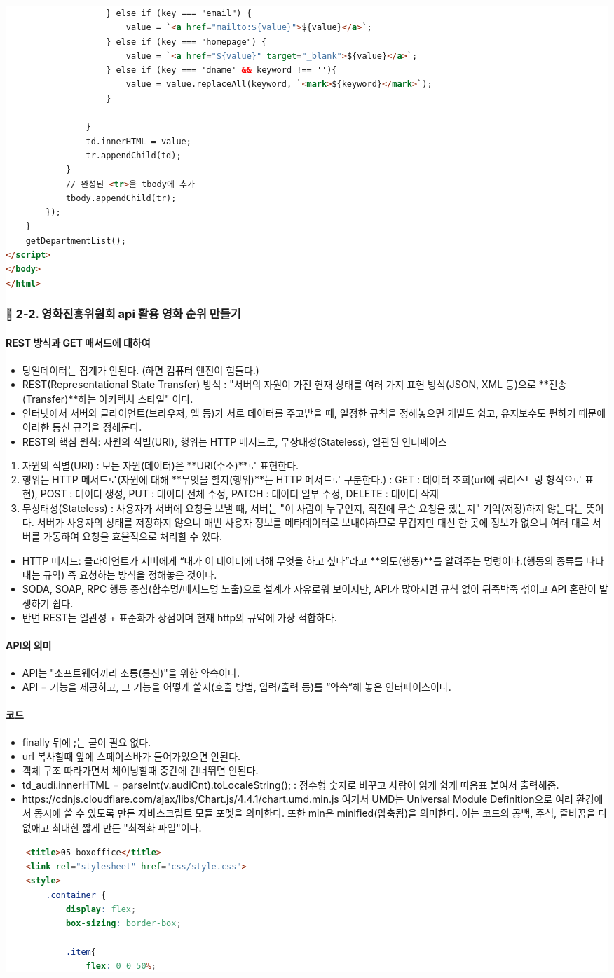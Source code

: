 ```html
                    } else if (key === "email") {
                        value = `<a href="mailto:${value}">${value}</a>`;
                    } else if (key === "homepage") {
                        value = `<a href="${value}" target="_blank">${value}</a>`;
                    } else if (key === 'dname' && keyword !== ''){
                        value = value.replaceAll(keyword, `<mark>${keyword}</mark>`);
                    }
                    
                }
                td.innerHTML = value;
                tr.appendChild(td);
            }
            // 완성된 <tr>을 tbody에 추가
            tbody.appendChild(tr);
        });
    }
    getDepartmentList();
</script>
</body>
</html>
```

### 📌 2-2. 영화진흥위원회 api 활용 영화 순위 만들기

#### REST 방식과 GET 매서드에 대하여
- 당일데이터는 집계가 안된다. (하면 컴퓨터 엔진이 힘들다.)
- REST(Representational State Transfer) 방식 : "서버의 자원이 가진 현재 상태를 여러 가지 표현 방식(JSON, XML 등)으로 **전송(Transfer)**하는 아키텍처 스타일" 이다.
- 인터넷에서 서버와 클라이언트(브라우저, 앱 등)가 서로 데이터를 주고받을 때, 일정한 규칙을 정해놓으면 개발도 쉽고, 유지보수도 편하기 때문에 이러한 통신 규격을 정해둔다.
- REST의 핵심 원칙: 자원의 식별(URI), 행위는 HTTP 메서드로, 무상태성(Stateless), 일관된 인터페이스
1) 자원의 식별(URI) : 모든 자원(데이터)은 **URI(주소)**로 표현한다.
2) 행위는 HTTP 메서드로(자원에 대해 **무엇을 할지(행위)**는 HTTP 메서드로 구분한다.) : GET : 데이터 조회(url에 쿼리스트링 형식으로 표현), POST : 데이터 생성, PUT : 데이터 전체 수정, PATCH : 데이터 일부 수정, DELETE : 데이터 삭제
3) 무상태성(Stateless) : 사용자가 서버에 요청을 보낼 때, 서버는 "이 사람이 누구인지, 직전에 무슨 요청을 했는지" 기억(저장)하지 않는다는 뜻이다. 서버가 사용자의 상태를 저장하지 않으니 매번 사용자 정보를 메타데이터로 보내야하므로 무겁지만 대신 한 곳에 정보가 없으니 여러 대로 서버를 가동하여 요청을 효율적으로 처리할 수 있다.
- HTTP 메서드: 클라이언트가 서버에게 “내가 이 데이터에 대해 무엇을 하고 싶다”라고 **의도(행동)**를 알려주는 명령이다.(행동의 종류를 나타내는 규약) 즉 요청하는 방식을 정해놓은 것이다.
- SODA, SOAP, RPC 행동 중심(함수명/메서드명 노출)으로 설계가 자유로워 보이지만, API가 많아지면 규칙 없이 뒤죽박죽 섞이고 API 혼란이 발생하기 쉽다.
- 반면 REST는 일관성 + 표준화가 장점이며 현재 http의 규약에 가장 적합하다.

#### API의 의미
- API는 "소프트웨어끼리 소통(통신)"을 위한 약속이다.
- API = 기능을 제공하고, 그 기능을 어떻게 쓸지(호출 방법, 입력/출력 등)를 “약속”해 놓은 인터페이스이다.

#### 코드
- finally 뒤에 ;는 굳이 필요 없다.
- url 복사할때 앞에 스페이스바가 들어가있으면 안된다.
- 객체 구조 따라가면서 체이닝할때 중간에 건너뛰면 안된다.
- td_audi.innerHTML = parseInt(v.audiCnt).toLocaleString(); : 정수형 숫자로 바꾸고 사람이 읽게 쉽게 따옴표 붙여서 출력해줌.
- https://cdnjs.cloudflare.com/ajax/libs/Chart.js/4.4.1/chart.umd.min.js 여기서 UMD는 Universal Module Definition으로 여러 환경에서 동시에 쓸 수 있도록 만든 자바스크립트 모듈 포멧을 의미한다. 또한 min은 minified(압축됨)을 의미한다. 이는 코드의 공백, 주석, 줄바꿈을 다 없애고 최대한 짧게 만든 "최적화 파일"이다.
```html
    <title>05-boxoffice</title>
    <link rel="stylesheet" href="css/style.css">
    <style>
        .container { 
            display: flex;
            box-sizing: border-box;

            .item{
                flex: 0 0 50%;

```